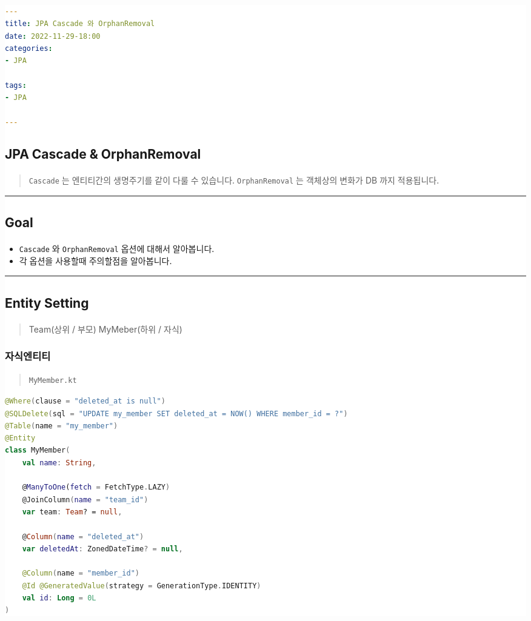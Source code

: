 ```yaml
---
title: JPA Cascade 와 OrphanRemoval
date: 2022-11-29-18:00
categories:
- JPA

tags:
- JPA

---
```


## JPA Cascade & OrphanRemoval
> `Cascade` 는 엔티티간의 생명주기를 같이 다룰 수 있습니다. `OrphanRemoval` 는 객체상의 변화가 DB 까지 적용됩니다.

---

## Goal
- `Cascade` 와 `OrphanRemoval` 옵션에 대해서 알아봅니다.
- 각 옵션을 사용할때 주의할점을 알아봅니다.

---

## Entity Setting
> Team(상위 / 부모) MyMeber(하위 / 자식)

### 자식엔티티
> `MyMember.kt`

```kotlin
@Where(clause = "deleted_at is null")
@SQLDelete(sql = "UPDATE my_member SET deleted_at = NOW() WHERE member_id = ?")
@Table(name = "my_member")
@Entity
class MyMember(
    val name: String,

    @ManyToOne(fetch = FetchType.LAZY)
    @JoinColumn(name = "team_id")
    var team: Team? = null,

    @Column(name = "deleted_at")
    var deletedAt: ZonedDateTime? = null,

    @Column(name = "member_id")
    @Id @GeneratedValue(strategy = GenerationType.IDENTITY)
    val id: Long = 0L
)
```
